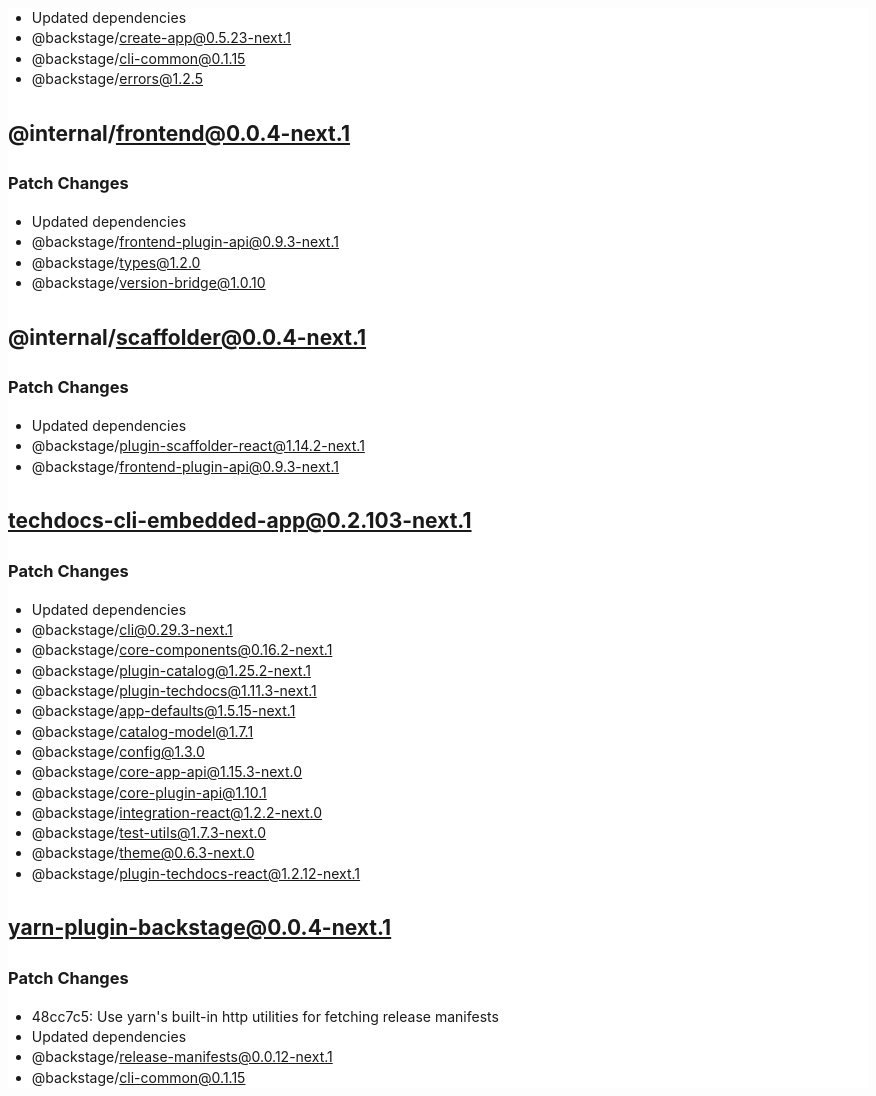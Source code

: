 - Updated dependencies
 - @backstage/create-app@0.5.23-next.1
 - @backstage/cli-common@0.1.15
 - @backstage/errors@1.2.5

## @internal/frontend@0.0.4-next.1

### Patch Changes

- Updated dependencies
 - @backstage/frontend-plugin-api@0.9.3-next.1
 - @backstage/types@1.2.0
 - @backstage/version-bridge@1.0.10

## @internal/scaffolder@0.0.4-next.1

### Patch Changes

- Updated dependencies
 - @backstage/plugin-scaffolder-react@1.14.2-next.1
 - @backstage/frontend-plugin-api@0.9.3-next.1

## techdocs-cli-embedded-app@0.2.103-next.1

### Patch Changes

- Updated dependencies
 - @backstage/cli@0.29.3-next.1
 - @backstage/core-components@0.16.2-next.1
 - @backstage/plugin-catalog@1.25.2-next.1
 - @backstage/plugin-techdocs@1.11.3-next.1
 - @backstage/app-defaults@1.5.15-next.1
 - @backstage/catalog-model@1.7.1
 - @backstage/config@1.3.0
 - @backstage/core-app-api@1.15.3-next.0
 - @backstage/core-plugin-api@1.10.1
 - @backstage/integration-react@1.2.2-next.0
 - @backstage/test-utils@1.7.3-next.0
 - @backstage/theme@0.6.3-next.0
 - @backstage/plugin-techdocs-react@1.2.12-next.1

## yarn-plugin-backstage@0.0.4-next.1

### Patch Changes

- 48cc7c5: Use yarn's built-in http utilities for fetching release manifests
- Updated dependencies
 - @backstage/release-manifests@0.0.12-next.1
 - @backstage/cli-common@0.1.15
